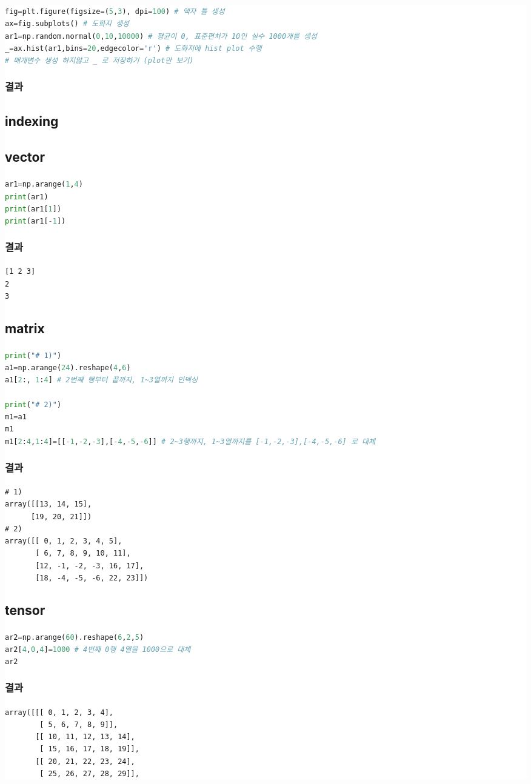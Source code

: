 ```python
fig=plt.figure(figsize=(5,3), dpi=100) # 액자 틀 생성
ax=fig.subplots() # 도화지 생성
ar1=np.random.normal(0,10,10000) # 평균이 0, 표준편차가 10인 실수 1000개를 생성
_=ax.hist(ar1,bins=20,edgecolor='r') # 도화지에 hist plot 수행
# 매개변수 생성 하지않고 _ 로 저장하기 (plot만 보기)
```
### 결과


## indexing
## vector
```python
ar1=np.arange(1,4)
print(ar1)
print(ar1[1])
print(ar1[-1])
```
### 결과
```
[1 2 3]
2
3
```
## matrix
```python
print("# 1)")
a1=np.arange(24).reshape(4,6)
a1[2:, 1:4] # 2번째 행부터 끝까지, 1~3열까지 인덱싱

print("# 2)")
m1=a1
m1
m1[2:4,1:4]=[[-1,-2,-3],[-4,-5,-6]] # 2~3행까지, 1~3열까지를 [-1,-2,-3],[-4,-5,-6] 로 대체
```
### 결과
```
# 1)
array([[13, 14, 15],
      [19, 20, 21]])
# 2)
array([[ 0, 1, 2, 3, 4, 5],
       [ 6, 7, 8, 9, 10, 11],
       [12, -1, -2, -3, 16, 17],
       [18, -4, -5, -6, 22, 23]])
```
## tensor 
```python
ar2=np.arange(60).reshape(6,2,5)
ar2[4,0,4]=1000 # 4번째 0행 4열을 1000으로 대체
ar2
```
### 결과
```
array([[[ 0, 1, 2, 3, 4],
        [ 5, 6, 7, 8, 9]],
       [[ 10, 11, 12, 13, 14],
        [ 15, 16, 17, 18, 19]],
       [[ 20, 21, 22, 23, 24],
        [ 25, 26, 27, 28, 29]],
```